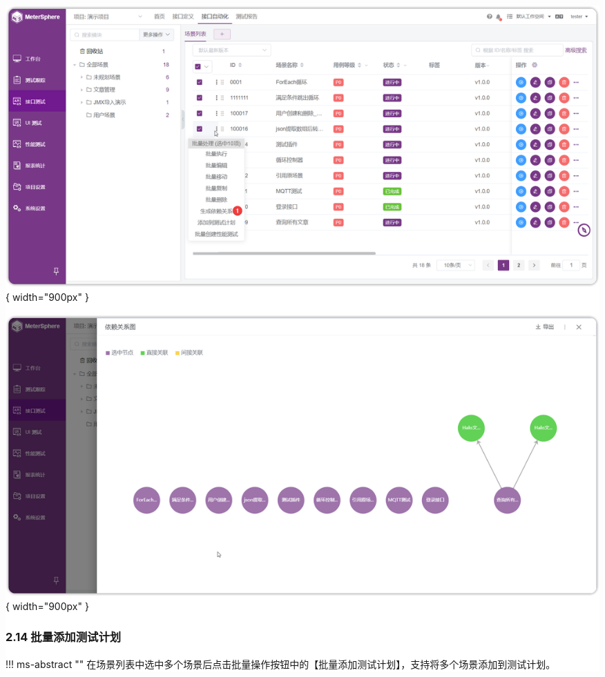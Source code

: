 ![!快速创建场景](../../img/api/接口自动化模块/生成依赖.png){ width="900px" }

![!快速创建场景](../../img/api/接口自动化模块/生成依赖关系.png){ width="900px" }

### 2.14 批量添加测试计划
!!! ms-abstract "" 
    在场景列表中选中多个场景后点击批量操作按钮中的【批量添加测试计划】，支持将多个场景添加到测试计划。
